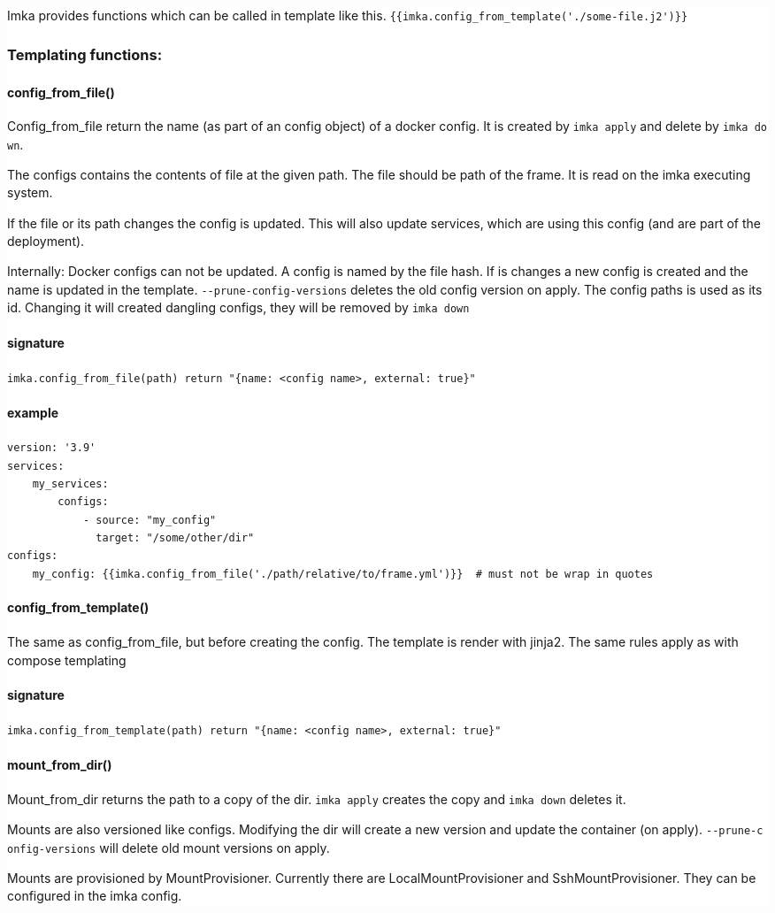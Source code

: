 Imka provides functions which can be called in template like this. `{{imka.config_from_template('./some-file.j2')}}`

### Templating functions:
#### config_from_file()
Config_from_file return the name (as part of an config object) of a docker config. It is created by `imka apply` and delete by `imka down`.

The configs contains the contents of file at the given path. The file should be path of the frame. It is read on the imka executing system.

If the file or its path changes the config is updated. This will also update services, which are using this config (and are part of the deployment).

Internally: Docker configs can not be updated. A config is named by the file hash. If is changes a new config is created and the name is updated in the template.
`--prune-config-versions` deletes the old config version on apply.
The config paths is used as its id. Changing it will created dangling configs, they will be removed by `imka down`

#### signature
```
imka.config_from_file(path) return "{name: <config name>, external: true}"
```
#### example
```
version: '3.9'
services:
    my_services: 
        configs:
            - source: "my_config"
              target: "/some/other/dir"
configs:
    my_config: {{imka.config_from_file('./path/relative/to/frame.yml')}}  # must not be wrap in quotes
```
#### config_from_template()
The same as config_from_file, but before creating the config. The template is render with jinja2. The same rules apply as with compose templating
#### signature
```
imka.config_from_template(path) return "{name: <config name>, external: true}"
```
#### mount_from_dir()
Mount_from_dir returns the path to a copy of the dir. `imka apply` creates the copy and `imka down` deletes it. 

Mounts are also versioned like configs. Modifying the dir will create a new version and update the container (on apply).
`--prune-config-versions` will delete old mount versions on apply.

Mounts are provisioned by MountProvisioner. Currently there are LocalMountProvisioner and SshMountProvisioner. 
They can be configured in the imka config.
